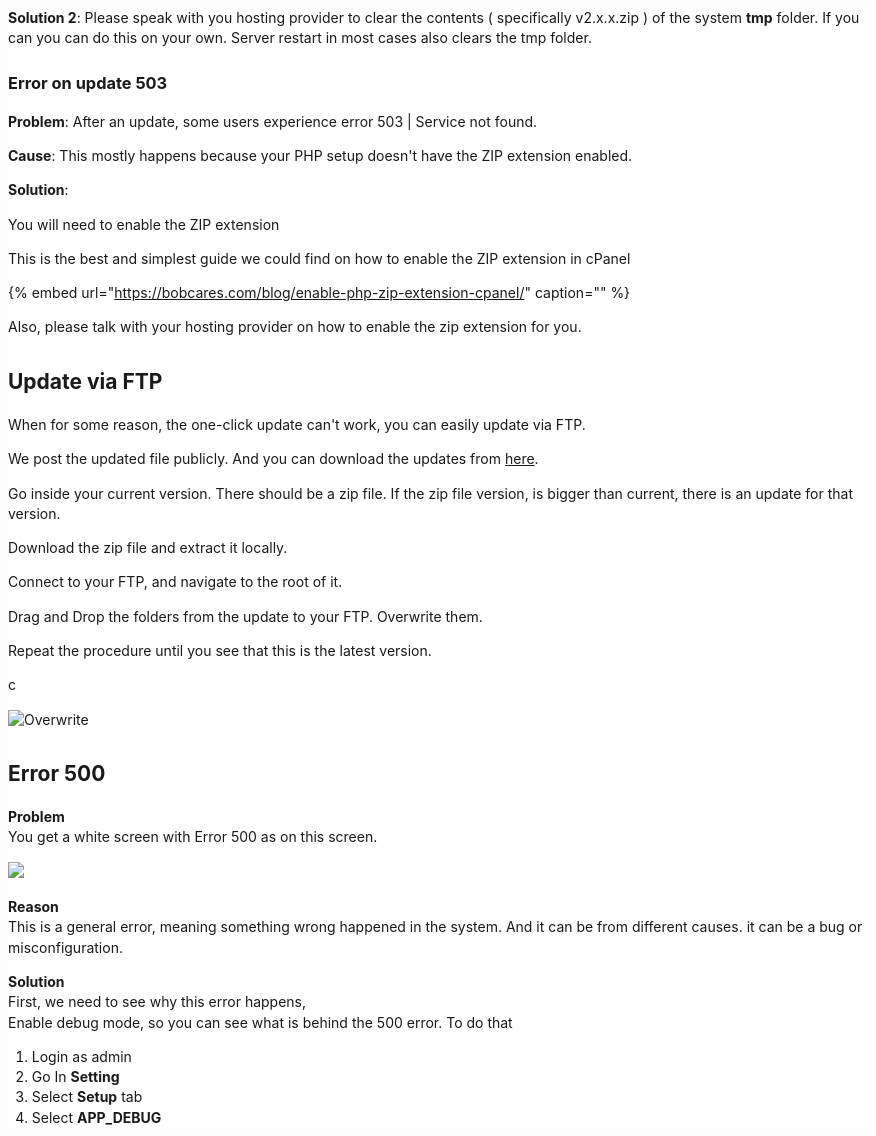 **Solution 2**: Please speak with you hosting provider to clear the contents \( specifically v2.x.x.zip \) of the system **tmp** folder. If you can you can do this on your own. Server restart in most cases also clears the tmp folder.

### Error on update 503

**Problem**: After an update, some users experience error 503 \| Service not found.

**Cause**: This mostly happens because your PHP setup doesn't have the ZIP extension enabled.

**Solution**:

You will need to enable the ZIP extension

This is the best and simplest guide we could find on how to enable the ZIP extension in cPanel

{% embed url="https://bobcares.com/blog/enable-php-zip-extension-cpanel/" caption="" %}

Also, please talk with your hosting provider on how to enable the zip extension for you.

## Update via FTP

When for some reason, the one-click update can't work, you can easily update via FTP.

We post the updated file publicly. And you can download the updates from [here](http://updates.restoqr.online/v2/).

Go inside your current version. There should be a zip file. If the zip file version, is bigger than current, there is an update for that version.

Download the zip file and extract it locally.

Connect to your FTP, and navigate to the root of it.

Drag and Drop the folders from the update to your FTP. Overwrite them.

Repeat the procedure until you see that this is the latest version.

c

![Overwrite](https://i.imgur.com/AlYBBCo.png)

## Error 500

**Problem**  
You get a white screen with Error 500 as on this screen.

![](https://i.imgur.com/HZmpG35.png)

**Reason**  
This is a general error, meaning something wrong happened in the system. And it can be from different causes. it can be a bug or misconfiguration.

**Solution**  
First, we need to see why this error happens,  
Enable debug mode, so you can see what is behind the 500 error. To do that

1. Login as admin
2. Go In **Setting**
3. Select **Setup** tab
4. Select **APP\_DEBUG**
